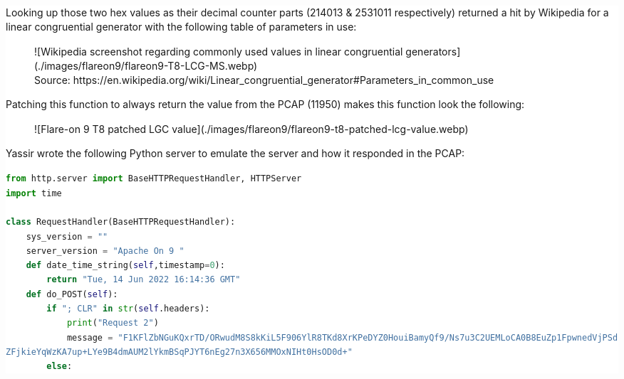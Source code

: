 Looking up those two hex values as their decimal counter parts (214013 & 2531011 respectively) returned a hit by Wikipedia for a linear congruential generator with the following table of parameters in use:

<figure markdown="span">
	![Wikipedia screenshot regarding commonly used values in linear congruential generators](./images/flareon9/flareon9-T8-LCG-MS.webp)
  <figcaption>Source: https://en.wikipedia.org/wiki/Linear_congruential_generator#Parameters_in_common_use</figcaption>
</figure>

Patching this function to always return the value from the PCAP (11950) makes this function look the following:

<figure markdown="span">
	![Flare-on 9 T8 patched LGC value](./images/flareon9/flareon9-t8-patched-lcg-value.webp)
</figure>

Yassir wrote the following Python server to emulate the server and how it responded in the PCAP:

```python title="Web server to emulate expected responses" linenums="1"
from http.server import BaseHTTPRequestHandler, HTTPServer
import time

class RequestHandler(BaseHTTPRequestHandler):
    sys_version = ""
    server_version = "Apache On 9 "
    def date_time_string(self,timestamp=0):
        return "Tue, 14 Jun 2022 16:14:36 GMT"
    def do_POST(self):
        if "; CLR" in str(self.headers):
            print("Request 2")
            message = "F1KFlZbNGuKQxrTD/ORwudM8S8kKiL5F906YlR8TKd8XrKPeDYZ0HouiBamyQf9/Ns7u3C2UEMLoCA0B8EuZp1FpwnedVjPSdZFjkieYqWzKA7up+LYe9B4dmAUM2lYkmBSqPJYT6nEg27n3X656MMOxNIHt0HsOD0d+"
        else:
```